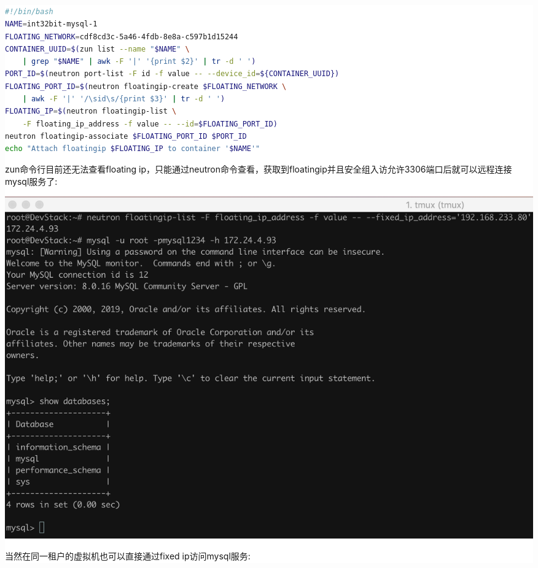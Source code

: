 ```bash
#!/bin/bash
NAME=int32bit-mysql-1
FLOATING_NETWORK=cdf8cd3c-5a46-4fdb-8e8a-c597b1d15244
CONTAINER_UUID=$(zun list --name "$NAME" \
    | grep "$NAME" | awk -F '|' '{print $2}' | tr -d ' ')
PORT_ID=$(neutron port-list -F id -f value -- --device_id=${CONTAINER_UUID})
FLOATING_PORT_ID=$(neutron floatingip-create $FLOATING_NETWORK \
    | awk -F '|' '/\sid\s/{print $3}' | tr -d ' ')
FLOATING_IP=$(neutron floatingip-list \
    -F floating_ip_address -f value -- --id=$FLOATING_PORT_ID)
neutron floatingip-associate $FLOATING_PORT_ID $PORT_ID
echo "Attach floatingip $FLOATING_IP to container '$NAME'"
```

zun命令行目前还无法查看floating ip，只能通过neutron命令查看，获取到floatingip并且安全组入访允许3306端口后就可以远程连接mysql服务了:

![connect mysql using floating ip](/img/posts/OpenStack容器服务Zun初探与原理分析/connect_mysql_using_floating_ip.png)

当然在同一租户的虚拟机也可以直接通过fixed ip访问mysql服务:
